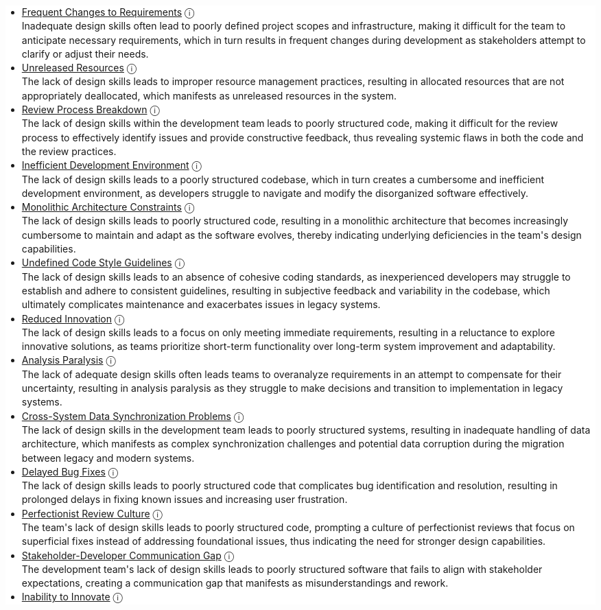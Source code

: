 - [Frequent Changes to Requirements](frequent-changes-to-requirements.md) <span class="info-tooltip" title="Confidence: 0.686, Strength: 0.899">ⓘ</span>
<br/>  Inadequate design skills often lead to poorly defined project scopes and infrastructure, making it difficult for the team to anticipate necessary requirements, which in turn results in frequent changes during development as stakeholders attempt to clarify or adjust their needs.
- [Unreleased Resources](unreleased-resources.md) <span class="info-tooltip" title="Confidence: 0.622, Strength: 0.898">ⓘ</span>
<br/>  The lack of design skills leads to improper resource management practices, resulting in allocated resources that are not appropriately deallocated, which manifests as unreleased resources in the system.
- [Review Process Breakdown](review-process-breakdown.md) <span class="info-tooltip" title="Confidence: 0.572, Strength: 0.846">ⓘ</span>
<br/>  The lack of design skills within the development team leads to poorly structured code, making it difficult for the review process to effectively identify issues and provide constructive feedback, thus revealing systemic flaws in both the code and the review practices.
- [Inefficient Development Environment](inefficient-development-environment.md) <span class="info-tooltip" title="Confidence: 0.540, Strength: 0.942">ⓘ</span>
<br/>  The lack of design skills leads to a poorly structured codebase, which in turn creates a cumbersome and inefficient development environment, as developers struggle to navigate and modify the disorganized software effectively.
- [Monolithic Architecture Constraints](monolithic-architecture-constraints.md) <span class="info-tooltip" title="Confidence: 0.523, Strength: 0.944">ⓘ</span>
<br/>  The lack of design skills leads to poorly structured code, resulting in a monolithic architecture that becomes increasingly cumbersome to maintain and adapt as the software evolves, thereby indicating underlying deficiencies in the team's design capabilities.
- [Undefined Code Style Guidelines](undefined-code-style-guidelines.md) <span class="info-tooltip" title="Confidence: 0.519, Strength: 0.868">ⓘ</span>
<br/>  The lack of design skills leads to an absence of cohesive coding standards, as inexperienced developers may struggle to establish and adhere to consistent guidelines, resulting in subjective feedback and variability in the codebase, which ultimately complicates maintenance and exacerbates issues in legacy systems.
- [Reduced Innovation](reduced-innovation.md) <span class="info-tooltip" title="Confidence: 0.508, Strength: 0.925">ⓘ</span>
<br/>  The lack of design skills leads to a focus on only meeting immediate requirements, resulting in a reluctance to explore innovative solutions, as teams prioritize short-term functionality over long-term system improvement and adaptability.
- [Analysis Paralysis](analysis-paralysis.md) <span class="info-tooltip" title="Confidence: 0.503, Strength: 0.944">ⓘ</span>
<br/>  The lack of adequate design skills often leads teams to overanalyze requirements in an attempt to compensate for their uncertainty, resulting in analysis paralysis as they struggle to make decisions and transition to implementation in legacy systems.
- [Cross-System Data Synchronization Problems](cross-system-data-synchronization-problems.md) <span class="info-tooltip" title="Confidence: 0.492, Strength: 0.888">ⓘ</span>
<br/>  The lack of design skills in the development team leads to poorly structured systems, resulting in inadequate handling of data architecture, which manifests as complex synchronization challenges and potential data corruption during the migration between legacy and modern systems.
- [Delayed Bug Fixes](delayed-bug-fixes.md) <span class="info-tooltip" title="Confidence: 0.491, Strength: 0.942">ⓘ</span>
<br/>  The lack of design skills leads to poorly structured code that complicates bug identification and resolution, resulting in prolonged delays in fixing known issues and increasing user frustration.
- [Perfectionist Review Culture](perfectionist-review-culture.md) <span class="info-tooltip" title="Confidence: 0.487, Strength: 0.898">ⓘ</span>
<br/>  The team's lack of design skills leads to poorly structured code, prompting a culture of perfectionist reviews that focus on superficial fixes instead of addressing foundational issues, thus indicating the need for stronger design capabilities.
- [Stakeholder-Developer Communication Gap](stakeholder-developer-communication-gap.md) <span class="info-tooltip" title="Confidence: 0.482, Strength: 0.933">ⓘ</span>
<br/>  The development team's lack of design skills leads to poorly structured software that fails to align with stakeholder expectations, creating a communication gap that manifests as misunderstandings and rework.
- [Inability to Innovate](inability-to-innovate.md) <span class="info-tooltip" title="Confidence: 0.478, Strength: 0.950">ⓘ</span>